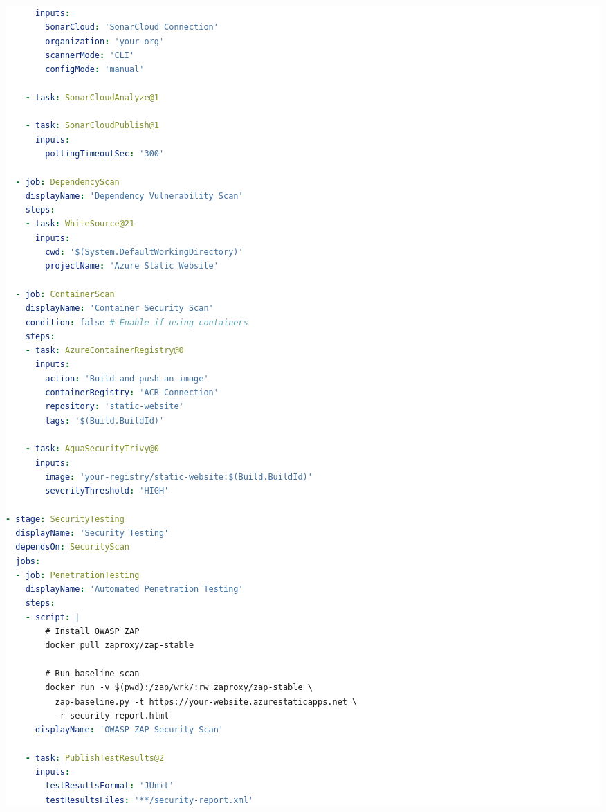 ```yaml
      inputs:
        SonarCloud: 'SonarCloud Connection'
        organization: 'your-org'
        scannerMode: 'CLI'
        configMode: 'manual'
    
    - task: SonarCloudAnalyze@1
    
    - task: SonarCloudPublish@1
      inputs:
        pollingTimeoutSec: '300'

  - job: DependencyScan
    displayName: 'Dependency Vulnerability Scan'
    steps:
    - task: WhiteSource@21
      inputs:
        cwd: '$(System.DefaultWorkingDirectory)'
        projectName: 'Azure Static Website'
        
  - job: ContainerScan
    displayName: 'Container Security Scan'
    condition: false # Enable if using containers
    steps:
    - task: AzureContainerRegistry@0
      inputs:
        action: 'Build and push an image'
        containerRegistry: 'ACR Connection'
        repository: 'static-website'
        tags: '$(Build.BuildId)'
        
    - task: AquaSecurityTrivy@0
      inputs:
        image: 'your-registry/static-website:$(Build.BuildId)'
        severityThreshold: 'HIGH'

- stage: SecurityTesting
  displayName: 'Security Testing'
  dependsOn: SecurityScan
  jobs:
  - job: PenetrationTesting
    displayName: 'Automated Penetration Testing'
    steps:
    - script: |
        # Install OWASP ZAP
        docker pull zaproxy/zap-stable
        
        # Run baseline scan
        docker run -v $(pwd):/zap/wrk/:rw zaproxy/zap-stable \
          zap-baseline.py -t https://your-website.azurestaticapps.net \
          -r security-report.html
      displayName: 'OWASP ZAP Security Scan'
      
    - task: PublishTestResults@2
      inputs:
        testResultsFormat: 'JUnit'
        testResultsFiles: '**/security-report.xml'
```
